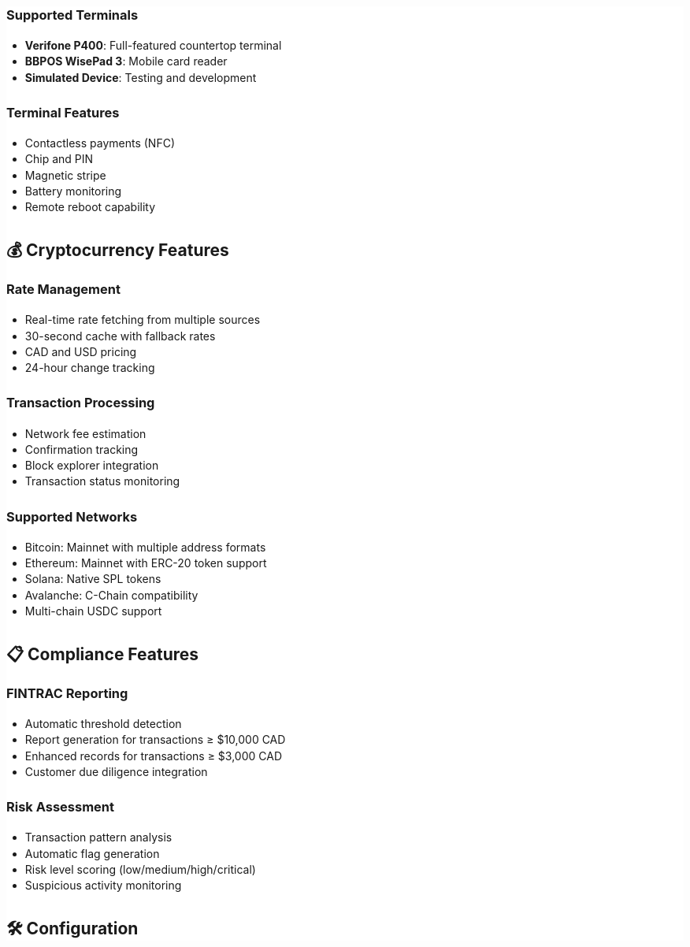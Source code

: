 ### Supported Terminals
- **Verifone P400**: Full-featured countertop terminal
- **BBPOS WisePad 3**: Mobile card reader
- **Simulated Device**: Testing and development

### Terminal Features
- Contactless payments (NFC)
- Chip and PIN
- Magnetic stripe
- Battery monitoring
- Remote reboot capability

## 💰 Cryptocurrency Features

### Rate Management
- Real-time rate fetching from multiple sources
- 30-second cache with fallback rates
- CAD and USD pricing
- 24-hour change tracking

### Transaction Processing
- Network fee estimation
- Confirmation tracking
- Block explorer integration
- Transaction status monitoring

### Supported Networks
- Bitcoin: Mainnet with multiple address formats
- Ethereum: Mainnet with ERC-20 token support
- Solana: Native SPL tokens
- Avalanche: C-Chain compatibility
- Multi-chain USDC support

## 📋 Compliance Features

### FINTRAC Reporting
- Automatic threshold detection
- Report generation for transactions ≥ $10,000 CAD
- Enhanced records for transactions ≥ $3,000 CAD
- Customer due diligence integration

### Risk Assessment
- Transaction pattern analysis
- Automatic flag generation
- Risk level scoring (low/medium/high/critical)
- Suspicious activity monitoring

## 🛠️ Configuration
